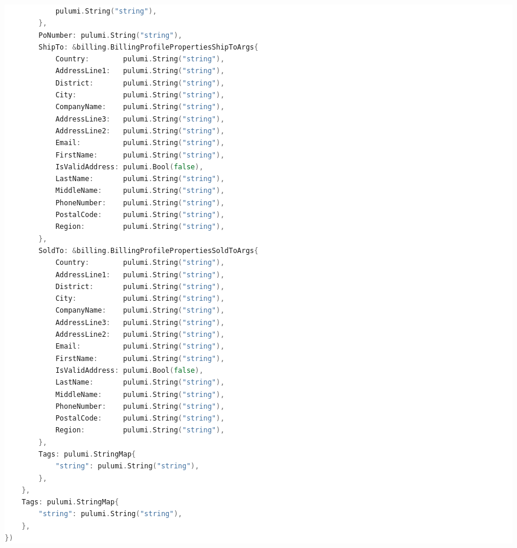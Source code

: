 ```go
			pulumi.String("string"),
		},
		PoNumber: pulumi.String("string"),
		ShipTo: &billing.BillingProfilePropertiesShipToArgs{
			Country:        pulumi.String("string"),
			AddressLine1:   pulumi.String("string"),
			District:       pulumi.String("string"),
			City:           pulumi.String("string"),
			CompanyName:    pulumi.String("string"),
			AddressLine3:   pulumi.String("string"),
			AddressLine2:   pulumi.String("string"),
			Email:          pulumi.String("string"),
			FirstName:      pulumi.String("string"),
			IsValidAddress: pulumi.Bool(false),
			LastName:       pulumi.String("string"),
			MiddleName:     pulumi.String("string"),
			PhoneNumber:    pulumi.String("string"),
			PostalCode:     pulumi.String("string"),
			Region:         pulumi.String("string"),
		},
		SoldTo: &billing.BillingProfilePropertiesSoldToArgs{
			Country:        pulumi.String("string"),
			AddressLine1:   pulumi.String("string"),
			District:       pulumi.String("string"),
			City:           pulumi.String("string"),
			CompanyName:    pulumi.String("string"),
			AddressLine3:   pulumi.String("string"),
			AddressLine2:   pulumi.String("string"),
			Email:          pulumi.String("string"),
			FirstName:      pulumi.String("string"),
			IsValidAddress: pulumi.Bool(false),
			LastName:       pulumi.String("string"),
			MiddleName:     pulumi.String("string"),
			PhoneNumber:    pulumi.String("string"),
			PostalCode:     pulumi.String("string"),
			Region:         pulumi.String("string"),
		},
		Tags: pulumi.StringMap{
			"string": pulumi.String("string"),
		},
	},
	Tags: pulumi.StringMap{
		"string": pulumi.String("string"),
	},
})
```

</pulumi-choosable>
</div>


<div>
<pulumi-choosable type="language" values="java">
